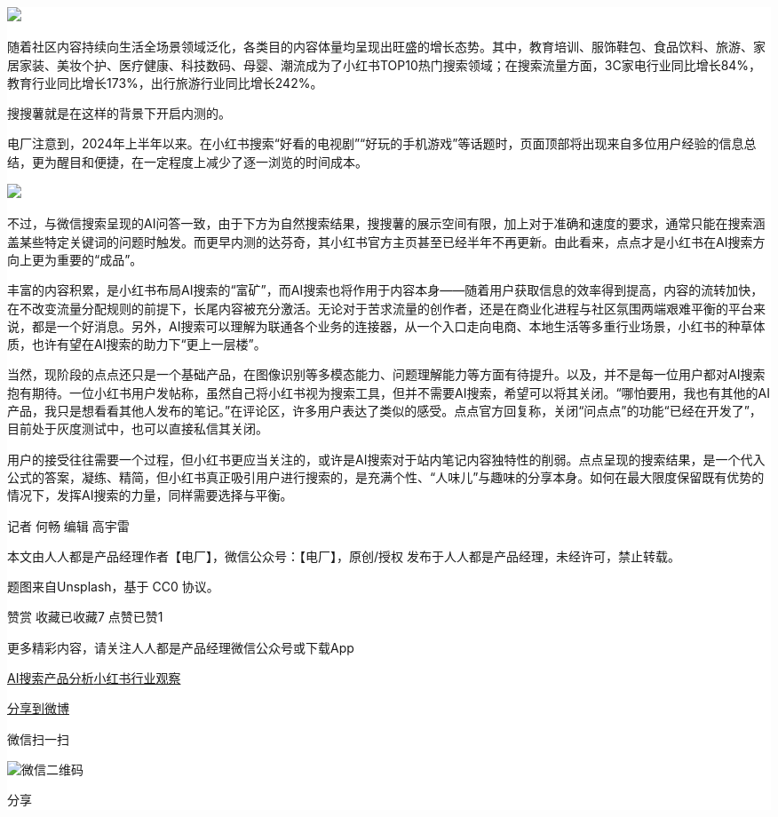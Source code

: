 ![](https://image.woshipm.com/2025/01/07/3d6de41e-ccf8-11ef-83bf-00163e09d72f.png)

随着社区内容持续向生活全场景领域泛化，各类目的内容体量均呈现出旺盛的增长态势。其中，教育培训、服饰鞋包、食品饮料、旅游、家居家装、美妆个护、医疗健康、科技数码、母婴、潮流成为了小红书TOP10热门搜索领域；在搜索流量方面，3C家电行业同比增长84%，教育行业同比增长173%，出行旅游行业同比增长242%。

搜搜薯就是在这样的背景下开启内测的。

电厂注意到，2024年上半年以来。在小红书搜索“好看的电视剧”“好玩的手机游戏”等话题时，页面顶部将出现来自多位用户经验的信息总结，更为醒目和便捷，在一定程度上减少了逐一浏览的时间成本。

![](https://image.woshipm.com/2025/01/07/3df33e20-ccf8-11ef-83bf-00163e09d72f.jpg)

不过，与微信搜索呈现的AI问答一致，由于下方为自然搜索结果，搜搜薯的展示空间有限，加上对于准确和速度的要求，通常只能在搜索涵盖某些特定关键词的问题时触发。而更早内测的达芬奇，其小红书官方主页甚至已经半年不再更新。由此看来，点点才是小红书在AI搜索方向上更为重要的“成品”。

丰富的内容积累，是小红书布局AI搜索的“富矿”，而AI搜索也将作用于内容本身——随着用户获取信息的效率得到提高，内容的流转加快，在不改变流量分配规则的前提下，长尾内容被充分激活。无论对于苦求流量的创作者，还是在商业化进程与社区氛围两端艰难平衡的平台来说，都是一个好消息。另外，AI搜索可以理解为联通各个业务的连接器，从一个入口走向电商、本地生活等多重行业场景，小红书的种草体质，也许有望在AI搜索的助力下“更上一层楼”。

当然，现阶段的点点还只是一个基础产品，在图像识别等多模态能力、问题理解能力等方面有待提升。以及，并不是每一位用户都对AI搜索抱有期待。一位小红书用户发帖称，虽然自己将小红书视为搜索工具，但并不需要AI搜索，希望可以将其关闭。“哪怕要用，我也有其他的AI产品，我只是想看看其他人发布的笔记。”在评论区，许多用户表达了类似的感受。点点官方回复称，关闭“问点点”的功能“已经在开发了”，目前处于灰度测试中，也可以直接私信其关闭。

用户的接受往往需要一个过程，但小红书更应当关注的，或许是AI搜索对于站内笔记内容独特性的削弱。点点呈现的搜索结果，是一个代入公式的答案，凝练、精简，但小红书真正吸引用户进行搜索的，是充满个性、“人味儿”与趣味的分享本身。如何在最大限度保留既有优势的情况下，发挥AI搜索的力量，同样需要选择与平衡。

记者 何畅 编辑 高宇雷

本文由人人都是产品经理作者【电厂】，微信公众号：【电厂】，原创/授权 发布于人人都是产品经理，未经许可，禁止转载。

题图来自Unsplash，基于 CC0 协议。

赞赏 收藏已收藏7 点赞已赞1

更多精彩内容，请关注人人都是产品经理微信公众号或下载App

[AI搜索](https://www.woshipm.com/tag/ai%e6%90%9c%e7%b4%a2)[产品分析](https://www.woshipm.com/tag/%e4%ba%a7%e5%93%81%e5%88%86%e6%9e%90)[小红书](https://www.woshipm.com/tag/%e5%b0%8f%e7%ba%a2%e4%b9%a6)[行业观察](https://www.woshipm.com/tag/%e8%a1%8c%e4%b8%9a%e8%a7%82%e5%af%9f)

[分享到微博](https://service.weibo.com/share/share.php?appkey=2775287854&title=小红书押注AI搜索，笔记内容成为“点点”卖点&url=https://www.woshipm.com/it/6168303.html&pic=https://image.woshipm.com/2024/09/26/e5c6effa-7bdd-11ef-8724-00163e142b65.png)

微信扫一扫

![微信二维码](https://api.pwmqr.com/qrcode/create/?url=https://www.woshipm.com/it/6168303.html)

分享